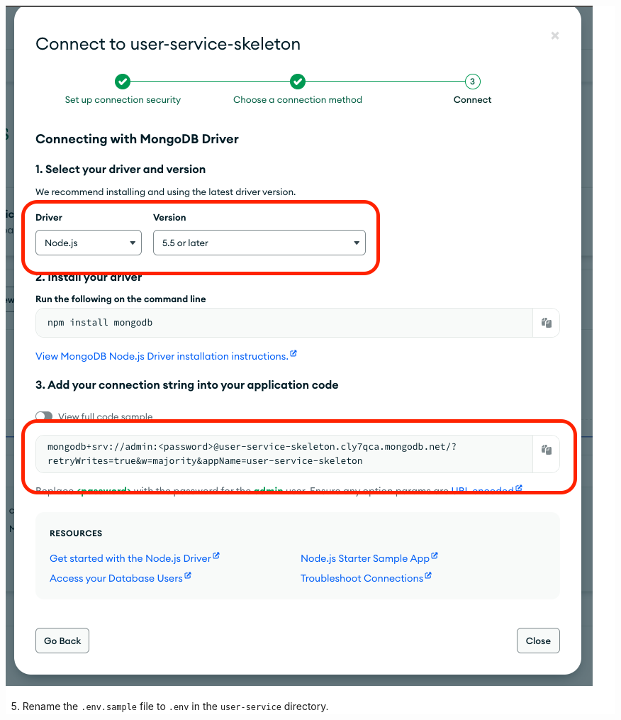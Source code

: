 ![alt text](./GuideAssets/ConnectionString.png)

5. Rename the `.env.sample` file to `.env` in the `user-service` directory.
